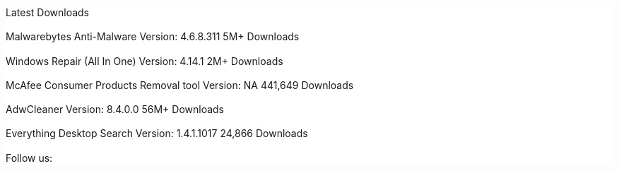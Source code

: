 








Latest Downloads




Malwarebytes Anti-Malware
Version: 4.6.8.311
5M+ Downloads




Windows Repair (All In One)
Version: 4.14.1
2M+ Downloads




McAfee Consumer Products Removal tool
Version: NA
441,649 Downloads




AdwCleaner
Version: 8.4.0.0
56M+ Downloads




Everything Desktop Search
Version: 1.4.1.1017
24,866 Downloads



























Follow us:





